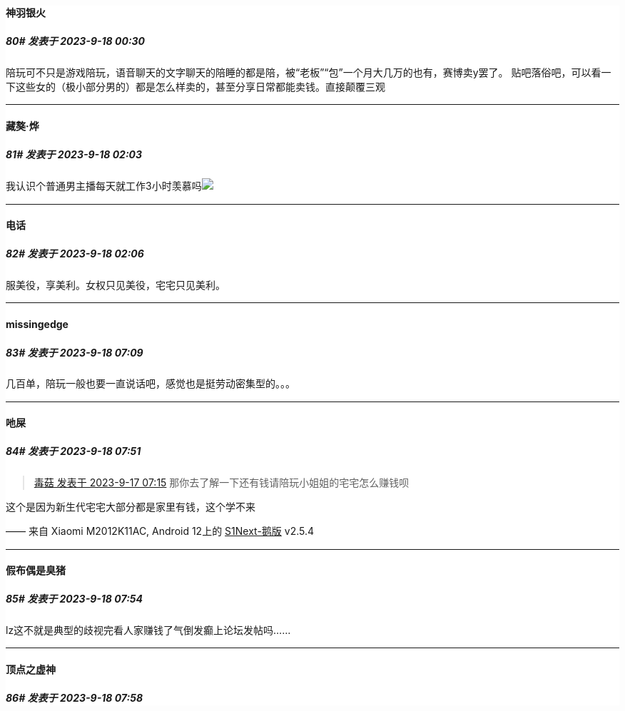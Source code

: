 ####  神羽银火  
##### 80#       发表于 2023-9-18 00:30

陪玩可不只是游戏陪玩，语音聊天的文字聊天的陪睡的都是陪，被“老板”“包”一个月大几万的也有，赛博卖y罢了。
贴吧落俗吧，可以看一下这些女的（极小部分男的）都是怎么样卖的，甚至分享日常都能卖钱。直接颠覆三观


*****

####  藏獒·烨  
##### 81#       发表于 2023-9-18 02:03

我认识个普通男主播每天就工作3小时羡慕吗<img src="https://static.saraba1st.com/image/smiley/face2017/048.png" referrerpolicy="no-referrer">


*****

####  电话  
##### 82#       发表于 2023-9-18 02:06

服美役，享美利。女权只见美役，宅宅只见美利。


*****

####  missingedge  
##### 83#       发表于 2023-9-18 07:09

几百单，陪玩一般也要一直说话吧，感觉也是挺劳动密集型的。。。


*****

####  吔屎  
##### 84#       发表于 2023-9-18 07:51

<blockquote><a href="httphttps://bbs.saraba1st.com/2b/forum.php?mod=redirect&amp;goto=findpost&amp;pid=62433294&amp;ptid=2153078" target="_blank">毒菇 发表于 2023-9-17 07:15</a>
那你去了解一下还有钱请陪玩小姐姐的宅宅怎么赚钱呗</blockquote>
这个是因为新生代宅宅大部分都是家里有钱，这个学不来

—— 来自 Xiaomi M2012K11AC, Android 12上的 [S1Next-鹅版](https://github.com/ykrank/S1-Next/releases) v2.5.4

*****

####  假布偶是臭猪  
##### 85#       发表于 2023-9-18 07:54

lz这不就是典型的歧视完看人家赚钱了气倒发癫上论坛发帖吗……


*****

####  顶点之虚神  
##### 86#       发表于 2023-9-18 07:58
